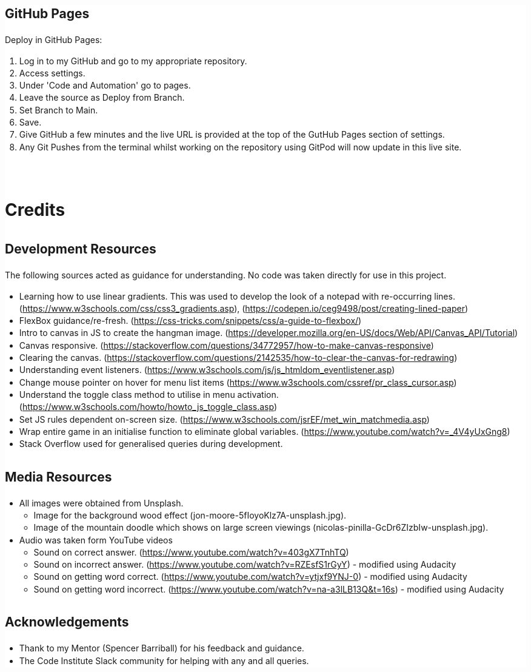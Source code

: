 
   ## GitHub Pages
   Deploy in GitHub Pages:
   1. Log in to my GitHub and go to my appropriate repository.
   2. Access settings.
   3. Under 'Code and Automation' go to pages.
   4. Leave the source as Deploy from Branch.
   5. Set Branch to Main.
   6. Save.
   7. Give GitHub a few minutes and the live URL is provided at the top of the GutHub Pages section of settings.
   8. Any Git Pushes from the terminal whilst working on the repository using GitPod will now update in this live site.

   <br>


# Credits
   ## Development Resources
   The following sources acted as guidance for understanding. No code was taken directly for use in this project.


   * Learning how to use linear gradients. This was used to develop the look of a notepad with re-occurring lines. (https://www.w3schools.com/css/css3_gradients.asp), (https://codepen.io/ceg9498/post/creating-lined-paper)
   * FlexBox guidance/re-fresh. (https://css-tricks.com/snippets/css/a-guide-to-flexbox/)
   * Intro to canvas in JS to create the hangman image. (https://developer.mozilla.org/en-US/docs/Web/API/Canvas_API/Tutorial)
   * Canvas responsive. (https://stackoverflow.com/questions/34772957/how-to-make-canvas-responsive)
   * Clearing the canvas. (https://stackoverflow.com/questions/2142535/how-to-clear-the-canvas-for-redrawing)
   * Understanding event listeners. (https://www.w3schools.com/js/js_htmldom_eventlistener.asp)
   * Change mouse pointer on hover for menu list items (https://www.w3schools.com/cssref/pr_class_cursor.asp)
   * Understand the toggle class method to utilise in menu activation. (https://www.w3schools.com/howto/howto_js_toggle_class.asp)
   * Set JS rules dependent on-screen size. (https://www.w3schools.com/jsrEF/met_win_matchmedia.asp)
   * Wrap entire game in an initialise function to eliminate global variables. (https://www.youtube.com/watch?v=_4V4yUxGng8)
   * Stack Overflow used for generalised queries during development.


   ## Media Resources
   * All images were obtained from Unsplash.
      - Image for the background wood effect (jon-moore-5fIoyoKlz7A-unsplash.jpg).
      - Image of the mountain doodle which shows on large screen viewings (nicolas-pinilla-GcDr6ZIzbIw-unsplash.jpg).
   * Audio was taken form YouTube videos
      - Sound on correct answer. (https://www.youtube.com/watch?v=403gX7TnhTQ)
      - Sound on incorrect answer. (https://www.youtube.com/watch?v=RZEsfS1rGyY) - modified using Audacity
      - Sound on getting word correct. (https://www.youtube.com/watch?v=ytjxf9YNJ-0) - modified using Audacity
      - Sound on getting word incorrect. (https://www.youtube.com/watch?v=na-a3lLB13Q&t=16s) - modified using Audacity


   ## Acknowledgements
   * Thank to my Mentor (Spencer Barriball) for his feedback and guidance.
   * The Code Institute Slack community for helping with any and all queries.